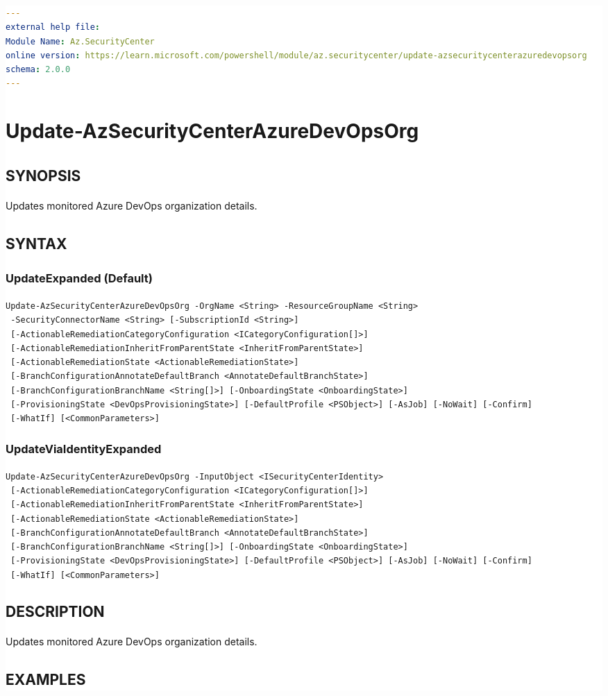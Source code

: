 ```yaml
---
external help file:
Module Name: Az.SecurityCenter
online version: https://learn.microsoft.com/powershell/module/az.securitycenter/update-azsecuritycenterazuredevopsorg
schema: 2.0.0
---
```


# Update-AzSecurityCenterAzureDevOpsOrg

## SYNOPSIS
Updates monitored Azure DevOps organization details.

## SYNTAX

### UpdateExpanded (Default)
```
Update-AzSecurityCenterAzureDevOpsOrg -OrgName <String> -ResourceGroupName <String>
 -SecurityConnectorName <String> [-SubscriptionId <String>]
 [-ActionableRemediationCategoryConfiguration <ICategoryConfiguration[]>]
 [-ActionableRemediationInheritFromParentState <InheritFromParentState>]
 [-ActionableRemediationState <ActionableRemediationState>]
 [-BranchConfigurationAnnotateDefaultBranch <AnnotateDefaultBranchState>]
 [-BranchConfigurationBranchName <String[]>] [-OnboardingState <OnboardingState>]
 [-ProvisioningState <DevOpsProvisioningState>] [-DefaultProfile <PSObject>] [-AsJob] [-NoWait] [-Confirm]
 [-WhatIf] [<CommonParameters>]
```

### UpdateViaIdentityExpanded
```
Update-AzSecurityCenterAzureDevOpsOrg -InputObject <ISecurityCenterIdentity>
 [-ActionableRemediationCategoryConfiguration <ICategoryConfiguration[]>]
 [-ActionableRemediationInheritFromParentState <InheritFromParentState>]
 [-ActionableRemediationState <ActionableRemediationState>]
 [-BranchConfigurationAnnotateDefaultBranch <AnnotateDefaultBranchState>]
 [-BranchConfigurationBranchName <String[]>] [-OnboardingState <OnboardingState>]
 [-ProvisioningState <DevOpsProvisioningState>] [-DefaultProfile <PSObject>] [-AsJob] [-NoWait] [-Confirm]
 [-WhatIf] [<CommonParameters>]
```

## DESCRIPTION
Updates monitored Azure DevOps organization details.

## EXAMPLES
